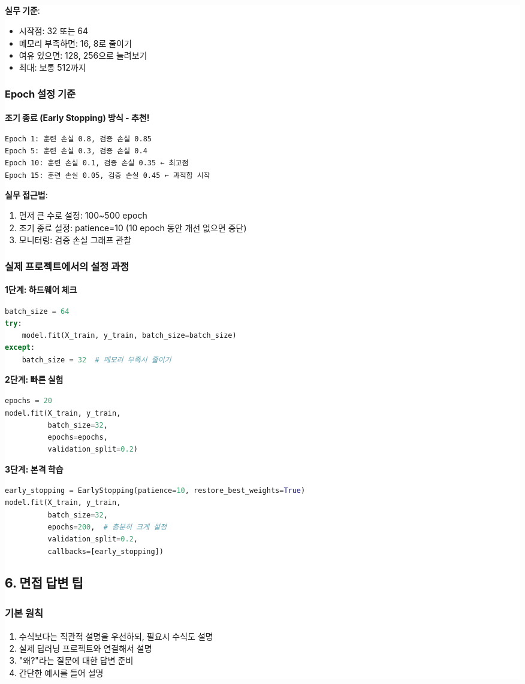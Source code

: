 **실무 기준**:
- 시작점: 32 또는 64
- 메모리 부족하면: 16, 8로 줄이기
- 여유 있으면: 128, 256으로 늘려보기
- 최대: 보통 512까지

### Epoch 설정 기준

**조기 종료 (Early Stopping) 방식 - 추천!**
```
Epoch 1: 훈련 손실 0.8, 검증 손실 0.85
Epoch 5: 훈련 손실 0.3, 검증 손실 0.4
Epoch 10: 훈련 손실 0.1, 검증 손실 0.35 ← 최고점
Epoch 15: 훈련 손실 0.05, 검증 손실 0.45 ← 과적합 시작
```

**실무 접근법**:
1. 먼저 큰 수로 설정: 100~500 epoch
2. 조기 종료 설정: patience=10 (10 epoch 동안 개선 없으면 중단)
3. 모니터링: 검증 손실 그래프 관찰

### 실제 프로젝트에서의 설정 과정

**1단계: 하드웨어 체크**
```python
batch_size = 64
try:
    model.fit(X_train, y_train, batch_size=batch_size)
except:
    batch_size = 32  # 메모리 부족시 줄이기
```

**2단계: 빠른 실험**
```python
epochs = 20
model.fit(X_train, y_train, 
          batch_size=32, 
          epochs=epochs,
          validation_split=0.2)
```

**3단계: 본격 학습**
```python
early_stopping = EarlyStopping(patience=10, restore_best_weights=True)
model.fit(X_train, y_train,
          batch_size=32,
          epochs=200,  # 충분히 크게 설정
          validation_split=0.2,
          callbacks=[early_stopping])
```

## 6. 면접 답변 팁

### 기본 원칙
1. 수식보다는 직관적 설명을 우선하되, 필요시 수식도 설명
2. 실제 딥러닝 프로젝트와 연결해서 설명
3. "왜?"라는 질문에 대한 답변 준비
4. 간단한 예시를 들어 설명
